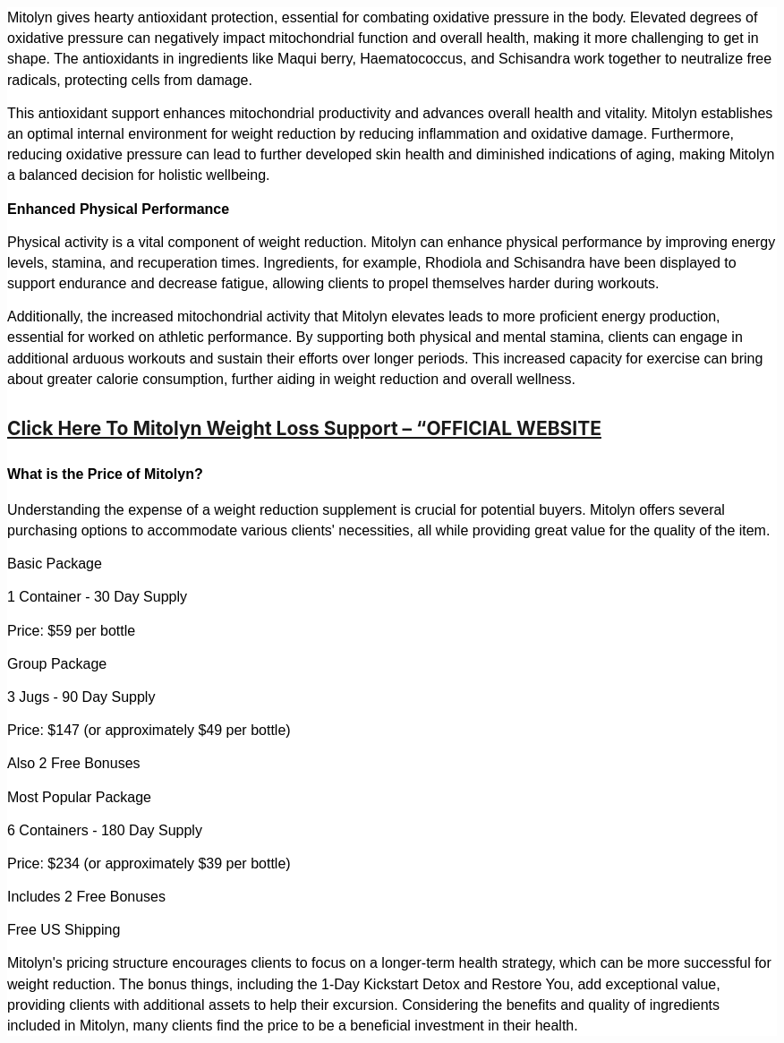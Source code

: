 <p><span style="color: #000000;"><span style="font-family: Calibri, sans-serif;"><span style="font-size: medium;">Mitolyn gives hearty antioxidant protection, essential for combating oxidative pressure in the body. Elevated degrees of oxidative pressure can negatively impact mitochondrial function and overall health, making it more challenging to get in shape. The antioxidants in ingredients like Maqui berry, Haematococcus, and Schisandra work together to neutralize free radicals, protecting cells from damage.</span></span></span></p>
<p><span style="color: #000000;"><span style="font-family: Calibri, sans-serif;"><span style="font-size: medium;">This antioxidant support enhances mitochondrial productivity and advances overall health and vitality. Mitolyn establishes an optimal internal environment for weight reduction by reducing inflammation and oxidative damage. Furthermore, reducing oxidative pressure can lead to further developed skin health and diminished indications of aging, making Mitolyn a balanced decision for holistic wellbeing.</span></span></span></p>
<p><strong><span style="color: #000000;"><span style="font-family: Calibri, sans-serif;"><span style="font-size: medium;">Enhanced Physical Performance</span></span></span></strong></p>
<p><span style="color: #000000;"><span style="font-family: Calibri, sans-serif;"><span style="font-size: medium;">Physical activity is a vital component of weight reduction. Mitolyn can enhance physical performance by improving energy levels, stamina, and recuperation times. Ingredients, for example, Rhodiola and Schisandra have been displayed to support endurance and decrease fatigue, allowing clients to propel themselves harder during workouts.</span></span></span></p>
<p><span style="color: #000000;"><span style="font-family: Calibri, sans-serif;"><span style="font-size: medium;">Additionally, the increased mitochondrial activity that Mitolyn elevates leads to more proficient energy production, essential for worked on athletic performance. By supporting both physical and mental stamina, clients can engage in additional arduous workouts and sustain their efforts over longer periods. This increased capacity for exercise can bring about greater calorie consumption, further aiding in weight reduction and overall wellness.</span></span></span></p>
<h2><a href="https://www.accesswire.com/962531/mitolyn-reviews-tested-by-experts-mitolyn-weight-loss-support-with-purple-peel-exploit-2025" target="_self">Click Here To Mitolyn Weight Loss Support &ndash; &ldquo;OFFICIAL WEBSITE</a></h2>
<h3 class="western"><span style="color: #000000;"><span style="font-family: Calibri, sans-serif;"><span style="font-size: medium;">What is the Price of Mitolyn?</span></span></span></h3>
<p><span style="color: #000000;"><span style="font-family: Calibri, sans-serif;"><span style="font-size: medium;">Understanding the expense of a weight reduction supplement is crucial for potential buyers. Mitolyn offers several purchasing options to accommodate various clients' necessities, all while providing great value for the quality of the item.</span></span></span></p>
<p><span style="color: #000000;"><span style="font-family: Calibri, sans-serif;"><span style="font-size: medium;">Basic Package</span></span></span></p>
<p><span style="color: #000000;"><span style="font-family: Calibri, sans-serif;"><span style="font-size: medium;">1 Container - 30 Day Supply</span></span></span></p>
<p><span style="color: #000000;"><span style="font-family: Calibri, sans-serif;"><span style="font-size: medium;">Price: $59 per bottle</span></span></span></p>
<p><span style="color: #000000;"><span style="font-family: Calibri, sans-serif;"><span style="font-size: medium;">Group Package</span></span></span></p>
<p><span style="color: #000000;"><span style="font-family: Calibri, sans-serif;"><span style="font-size: medium;">3 Jugs - 90 Day Supply</span></span></span></p>
<p><span style="color: #000000;"><span style="font-family: Calibri, sans-serif;"><span style="font-size: medium;">Price: $147 (or approximately $49 per bottle)</span></span></span></p>
<p><span style="color: #000000;"><span style="font-family: Calibri, sans-serif;"><span style="font-size: medium;">Also 2 Free Bonuses</span></span></span></p>
<p><span style="color: #000000;"><span style="font-family: Calibri, sans-serif;"><span style="font-size: medium;">Most Popular Package</span></span></span></p>
<p><span style="color: #000000;"><span style="font-family: Calibri, sans-serif;"><span style="font-size: medium;">6 Containers - 180 Day Supply</span></span></span></p>
<p><span style="color: #000000;"><span style="font-family: Calibri, sans-serif;"><span style="font-size: medium;">Price: $234 (or approximately $39 per bottle)</span></span></span></p>
<p><span style="color: #000000;"><span style="font-family: Calibri, sans-serif;"><span style="font-size: medium;">Includes 2 Free Bonuses</span></span></span></p>
<p><span style="color: #000000;"><span style="font-family: Calibri, sans-serif;"><span style="font-size: medium;">Free US Shipping</span></span></span></p>
<p><span style="color: #000000;"><span style="font-family: Calibri, sans-serif;"><span style="font-size: medium;">Mitolyn's pricing structure encourages clients to focus on a longer-term health strategy, which can be more successful for weight reduction. The bonus things, including the 1-Day Kickstart Detox and Restore You, add exceptional value, providing clients with additional assets to help their excursion. Considering the benefits and quality of ingredients included in Mitolyn, many clients find the price to be a beneficial investment in their health.</span></span></span></p>